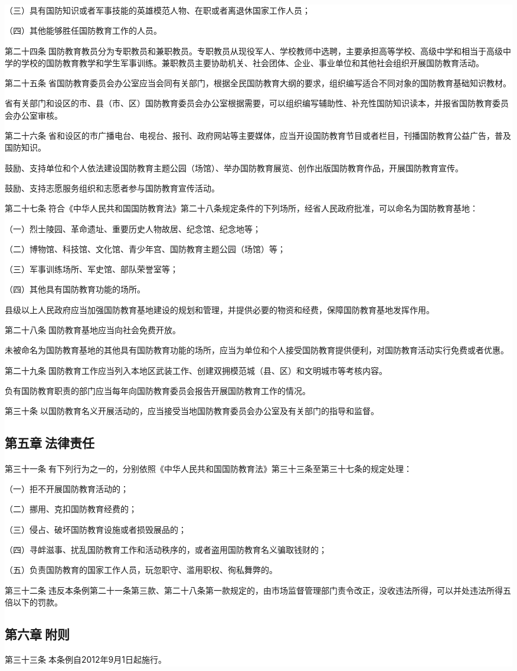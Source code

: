 （三）具有国防知识或者军事技能的英雄模范人物、在职或者离退休国家工作人员；

（四）其他能够胜任国防教育工作的人员。

第二十四条 国防教育教员分为专职教员和兼职教员。专职教员从现役军人、学校教师中选聘，主要承担高等学校、高级中学和相当于高级中学的学校的国防教育教学和学生军事训练。兼职教员主要协助机关、社会团体、企业、事业单位和其他社会组织开展国防教育活动。

第二十五条 省国防教育委员会办公室应当会同有关部门，根据全民国防教育大纲的要求，组织编写适合不同对象的国防教育基础知识教材。

省有关部门和设区的市、县（市、区）国防教育委员会办公室根据需要，可以组织编写辅助性、补充性国防知识读本，并报省国防教育委员会办公室审核。

第二十六条 省和设区的市广播电台、电视台、报刊、政府网站等主要媒体，应当开设国防教育节目或者栏目，刊播国防教育公益广告，普及国防知识。

鼓励、支持单位和个人依法建设国防教育主题公园（场馆）、举办国防教育展览、创作出版国防教育作品，开展国防教育宣传。

鼓励、支持志愿服务组织和志愿者参与国防教育宣传活动。

第二十七条 符合《中华人民共和国国防教育法》第二十八条规定条件的下列场所，经省人民政府批准，可以命名为国防教育基地：

（一）烈士陵园、革命遗址、重要历史人物故居、纪念馆、纪念地等；

（二）博物馆、科技馆、文化馆、青少年宫、国防教育主题公园（场馆）等；

（三）军事训练场所、军史馆、部队荣誉室等；

（四）其他具有国防教育功能的场所。

县级以上人民政府应当加强国防教育基地建设的规划和管理，并提供必要的物资和经费，保障国防教育基地发挥作用。

第二十八条 国防教育基地应当向社会免费开放。

未被命名为国防教育基地的其他具有国防教育功能的场所，应当为单位和个人接受国防教育提供便利，对国防教育活动实行免费或者优惠。

第二十九条 国防教育工作应当列入本地区武装工作、创建双拥模范城（县、区）和文明城市等考核内容。

负有国防教育职责的部门应当每年向国防教育委员会报告开展国防教育工作的情况。

第三十条 以国防教育名义开展活动的，应当接受当地国防教育委员会办公室及有关部门的指导和监督。

## 第五章  法律责任

第三十一条 有下列行为之一的，分别依照《中华人民共和国国防教育法》第三十三条至第三十七条的规定处理：

（一）拒不开展国防教育活动的；

（二）挪用、克扣国防教育经费的；

（三）侵占、破坏国防教育设施或者损毁展品的；

（四）寻衅滋事、扰乱国防教育工作和活动秩序的，或者盗用国防教育名义骗取钱财的；

（五）负责国防教育的国家工作人员，玩忽职守、滥用职权、徇私舞弊的。

第三十二条 违反本条例第二十一条第三款、第二十八条第一款规定的，由市场监督管理部门责令改正，没收违法所得，可以并处违法所得五倍以下的罚款。

## 第六章  附则

第三十三条 本条例自2012年9月1日起施行。

